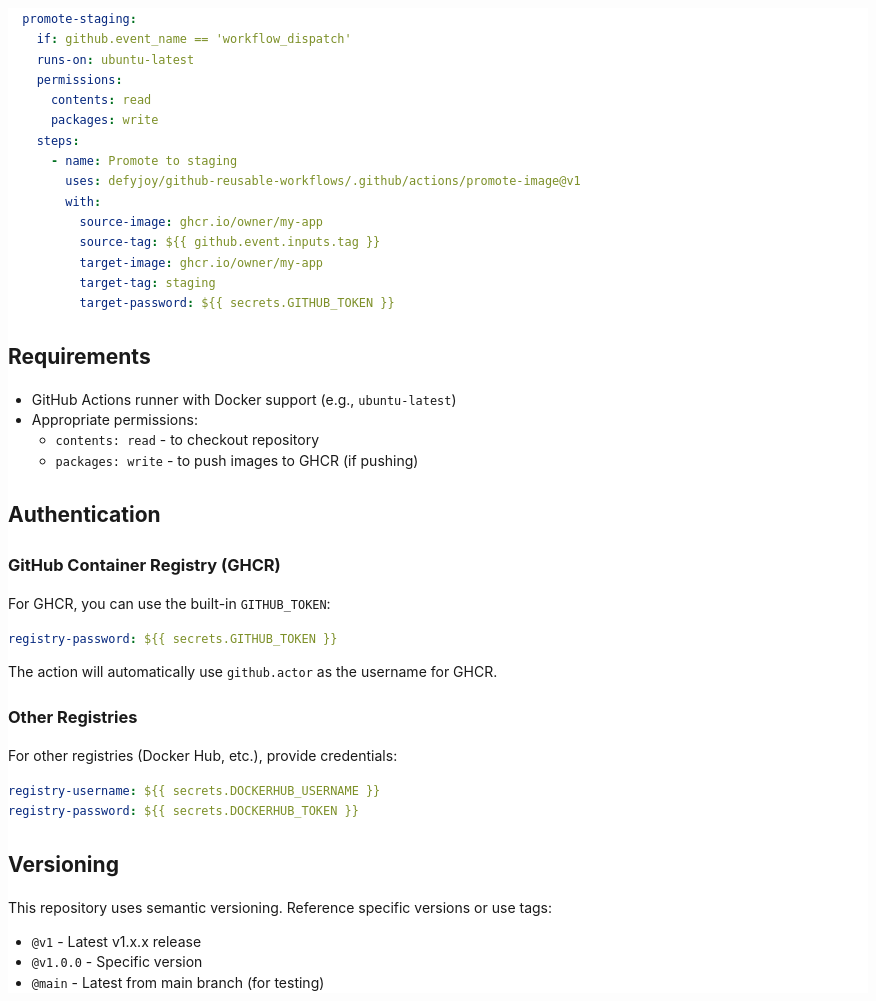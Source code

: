 ```yaml
  promote-staging:
    if: github.event_name == 'workflow_dispatch'
    runs-on: ubuntu-latest
    permissions:
      contents: read
      packages: write
    steps:
      - name: Promote to staging
        uses: defyjoy/github-reusable-workflows/.github/actions/promote-image@v1
        with:
          source-image: ghcr.io/owner/my-app
          source-tag: ${{ github.event.inputs.tag }}
          target-image: ghcr.io/owner/my-app
          target-tag: staging
          target-password: ${{ secrets.GITHUB_TOKEN }}
```

## Requirements

- GitHub Actions runner with Docker support (e.g., `ubuntu-latest`)
- Appropriate permissions:
  - `contents: read` - to checkout repository
  - `packages: write` - to push images to GHCR (if pushing)

## Authentication

### GitHub Container Registry (GHCR)

For GHCR, you can use the built-in `GITHUB_TOKEN`:

```yaml
registry-password: ${{ secrets.GITHUB_TOKEN }}
```

The action will automatically use `github.actor` as the username for GHCR.

### Other Registries

For other registries (Docker Hub, etc.), provide credentials:

```yaml
registry-username: ${{ secrets.DOCKERHUB_USERNAME }}
registry-password: ${{ secrets.DOCKERHUB_TOKEN }}
```

## Versioning

This repository uses semantic versioning. Reference specific versions or use tags:

- `@v1` - Latest v1.x.x release
- `@v1.0.0` - Specific version
- `@main` - Latest from main branch (for testing)
